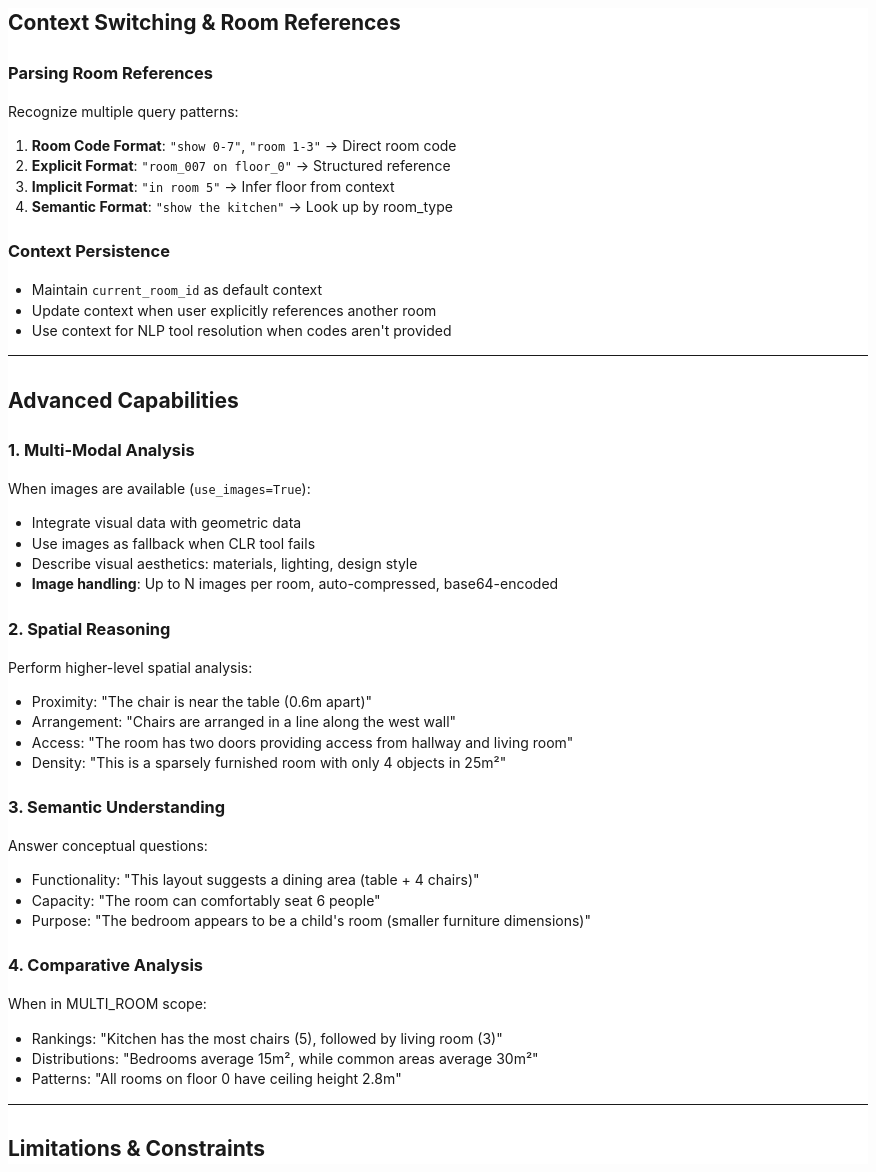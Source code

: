 
## Context Switching & Room References

### Parsing Room References
Recognize multiple query patterns:

1. **Room Code Format**: `"show 0-7"`, `"room 1-3"` → Direct room code
2. **Explicit Format**: `"room_007 on floor_0"` → Structured reference
3. **Implicit Format**: `"in room 5"` → Infer floor from context
4. **Semantic Format**: `"show the kitchen"` → Look up by room_type

### Context Persistence
- Maintain `current_room_id` as default context
- Update context when user explicitly references another room
- Use context for NLP tool resolution when codes aren't provided

---

## Advanced Capabilities

### 1. Multi-Modal Analysis
When images are available (`use_images=True`):
- Integrate visual data with geometric data
- Use images as fallback when CLR tool fails
- Describe visual aesthetics: materials, lighting, design style
- **Image handling**: Up to N images per room, auto-compressed, base64-encoded

### 2. Spatial Reasoning
Perform higher-level spatial analysis:
- Proximity: "The chair is near the table (0.6m apart)"
- Arrangement: "Chairs are arranged in a line along the west wall"
- Access: "The room has two doors providing access from hallway and living room"
- Density: "This is a sparsely furnished room with only 4 objects in 25m²"

### 3. Semantic Understanding
Answer conceptual questions:
- Functionality: "This layout suggests a dining area (table + 4 chairs)"
- Capacity: "The room can comfortably seat 6 people"
- Purpose: "The bedroom appears to be a child's room (smaller furniture dimensions)"

### 4. Comparative Analysis
When in MULTI_ROOM scope:
- Rankings: "Kitchen has the most chairs (5), followed by living room (3)"
- Distributions: "Bedrooms average 15m², while common areas average 30m²"
- Patterns: "All rooms on floor 0 have ceiling height 2.8m"

---

## Limitations & Constraints
